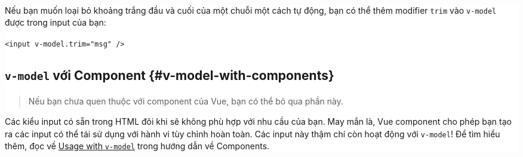 Nếu bạn muốn loại bỏ khoảng trắng đầu và cuối của một chuỗi một cách tự động, bạn có thể thêm modifier `trim` vào `v-model` được trong input của bạn:

```vue-html
<input v-model.trim="msg" />
```

## `v-model` với Component {#v-model-with-components}

> Nếu bạn chưa quen thuộc với component của Vue, bạn có thể bỏ qua phần này.

Các kiểu input có sẵn trong HTML đôi khi sẽ không phù hợp với nhu cầu của bạn. May mắn là, Vue component cho phép bạn tạo ra các input có thể tái sử dụng với hành vi tùy chỉnh hoàn toàn. Các input này thậm chí còn hoạt động với `v-model`! Để tìm hiểu thêm, đọc về [Usage with `v-model`](/guide/components/v-model) trong hướng dẫn về Components.
